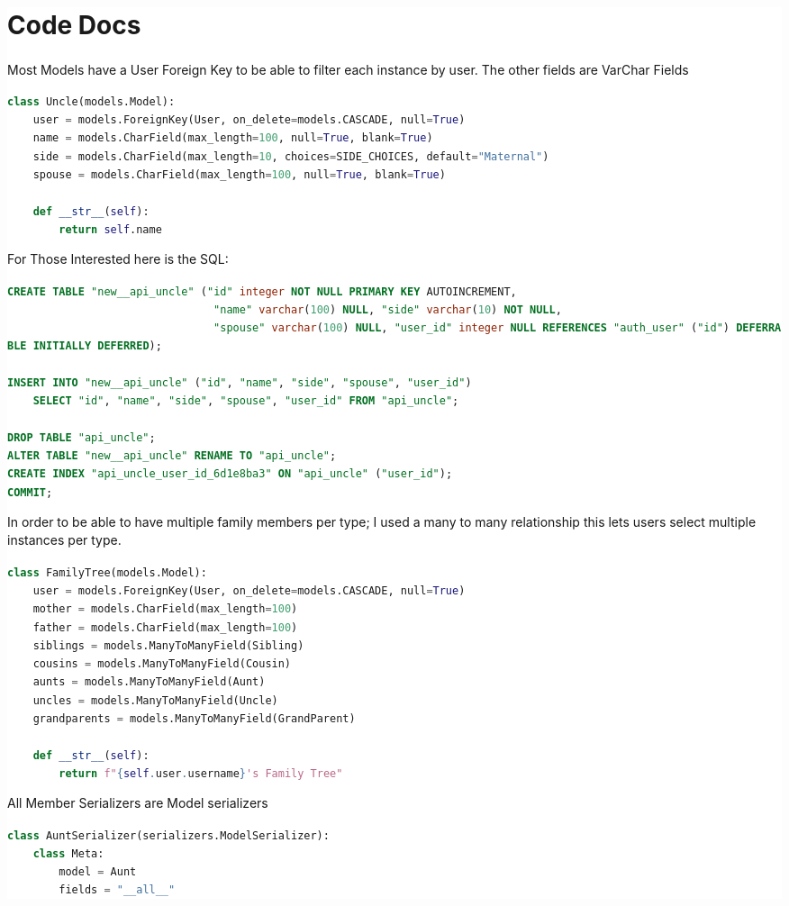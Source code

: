 # Code Docs

Most Models have a User Foreign Key to be able to filter each instance by user.
The other fields are VarChar Fields

```python
class Uncle(models.Model):
    user = models.ForeignKey(User, on_delete=models.CASCADE, null=True)
    name = models.CharField(max_length=100, null=True, blank=True)
    side = models.CharField(max_length=10, choices=SIDE_CHOICES, default="Maternal")
    spouse = models.CharField(max_length=100, null=True, blank=True)

    def __str__(self):
        return self.name
```

For Those Interested here is the SQL:

```sql
CREATE TABLE "new__api_uncle" ("id" integer NOT NULL PRIMARY KEY AUTOINCREMENT,
                                "name" varchar(100) NULL, "side" varchar(10) NOT NULL,
                                "spouse" varchar(100) NULL, "user_id" integer NULL REFERENCES "auth_user" ("id") DEFERRABLE INITIALLY DEFERRED);

INSERT INTO "new__api_uncle" ("id", "name", "side", "spouse", "user_id")
    SELECT "id", "name", "side", "spouse", "user_id" FROM "api_uncle";

DROP TABLE "api_uncle";
ALTER TABLE "new__api_uncle" RENAME TO "api_uncle";
CREATE INDEX "api_uncle_user_id_6d1e8ba3" ON "api_uncle" ("user_id");
COMMIT;
```

In order to be able to have multiple family members per type; I used a many to many relationship
this lets users select multiple instances per type.

```py
class FamilyTree(models.Model):
    user = models.ForeignKey(User, on_delete=models.CASCADE, null=True)
    mother = models.CharField(max_length=100)
    father = models.CharField(max_length=100)
    siblings = models.ManyToManyField(Sibling)
    cousins = models.ManyToManyField(Cousin)
    aunts = models.ManyToManyField(Aunt)
    uncles = models.ManyToManyField(Uncle)
    grandparents = models.ManyToManyField(GrandParent)

    def __str__(self):
        return f"{self.user.username}'s Family Tree"
```

All Member Serializers are Model serializers

```python
class AuntSerializer(serializers.ModelSerializer):
    class Meta:
        model = Aunt
        fields = "__all__"
```
